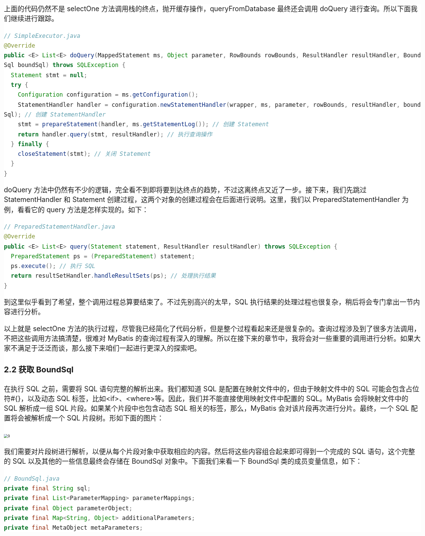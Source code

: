 上面的代码仍然不是 selectOne 方法调用栈的终点，抛开缓存操作，queryFromDatabase 最终还会调用 doQuery 进行查询。所以下面我们继续进行跟踪。

```java
// SimpleExecutor.java
@Override
public <E> List<E> doQuery(MappedStatement ms, Object parameter, RowBounds rowBounds, ResultHandler resultHandler, BoundSql boundSql) throws SQLException {
  Statement stmt = null;
  try {
    Configuration configuration = ms.getConfiguration();
    StatementHandler handler = configuration.newStatementHandler(wrapper, ms, parameter, rowBounds, resultHandler, boundSql); // 创建 StatementHandler
    stmt = prepareStatement(handler, ms.getStatementLog()); // 创建 Statement
    return handler.query(stmt, resultHandler); // 执行查询操作
  } finally {
    closeStatement(stmt); // 关闭 Statement
  }
}
```

doQuery 方法中仍然有不少的逻辑，完全看不到即将要到达终点的趋势，不过这离终点又近了一步。接下来，我们先跳过 StatementHandler 和 Statement 创建过程，这两个对象的创建过程会在后面进行说明。这里，我们以 PreparedStatementHandler 为例，看看它的 query 方法是怎样实现的。如下：

```java
// PreparedStatementHandler.java
@Override
public <E> List<E> query(Statement statement, ResultHandler resultHandler) throws SQLException {
  PreparedStatement ps = (PreparedStatement) statement;
  ps.execute(); // 执行 SQL
  return resultSetHandler.handleResultSets(ps); // 处理执行结果
}
```

到这里似乎看到了希望，整个调用过程总算要结束了。不过先别高兴的太早，SQL 执行结果的处理过程也很复杂，稍后将会专门拿出一节内容进行分析。

以上就是 selectOne 方法的执行过程，尽管我已经简化了代码分析，但是整个过程看起来还是很复杂的。查询过程涉及到了很多方法调用，不把这些调用方法搞清楚，很难对 MyBatis 的查询过程有深入的理解。所以在接下来的章节中，我将会对一些重要的调用进行分析。如果大家不满足于泛泛而谈，那么接下来咱们一起进行更深入的探索吧。

### 2.2 获取 BoundSql

在执行 SQL 之前，需要将 SQL 语句完整的解析出来。我们都知道 SQL 是配置在映射文件中的，但由于映射文件中的 SQL 可能会包含占位符#{}，以及动态 SQL 标签，比如\<if\>、\<where\>等。因此，我们并不能直接使用映射文件中配置的 SQL。MyBatis 会将映射文件中的 SQL 解析成一组 SQL 片段。如果某个片段中也包含动态 SQL 相关的标签，那么，MyBatis 会对该片段再次进行分片。最终，一个 SQL 配置将会被解析成一个 SQL 片段树。形如下面的图片：

<img src="http://blog-1259650185.cosbj.myqcloud.com/img/202202/25/1645757942.jpeg" alt="9" style="zoom:50%;" />

我们需要对片段树进行解析，以便从每个片段对象中获取相应的内容。然后将这些内容组合起来即可得到一个完成的 SQL 语句，这个完整的 SQL 以及其他的一些信息最终会存储在 BoundSql 对象中。下面我们来看一下 BoundSql 类的成员变量信息，如下：

```java
// BoundSql.java
private final String sql;
private final List<ParameterMapping> parameterMappings;
private final Object parameterObject;
private final Map<String, Object> additionalParameters;
private final MetaObject metaParameters;
```
